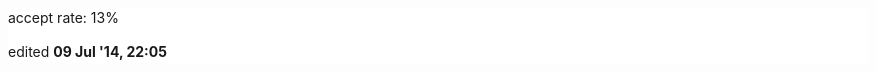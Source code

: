 <span class="accept_rate" title="Rate of the user&#39;s accepted answers">accept rate:</span> <span title="Quadratic has 23 accepted answers">13%</span></p></div><div class="post-update-info post-update-info-edited"><p><span> edited <strong>09 Jul '14, 22:05</strong> </span></p></div></div><div id="comments-container-34533" class="comments-container"></div><div id="comment-tools-34533" class="comment-tools"></div><div class="clear"></div><div id="comment-34533-form-container" class="comment-form-container"></div><div class="clear"></div></div></td></tr></tbody></table>

</div>

<div class="paginator-container-left">

</div>

</div>

</div>


